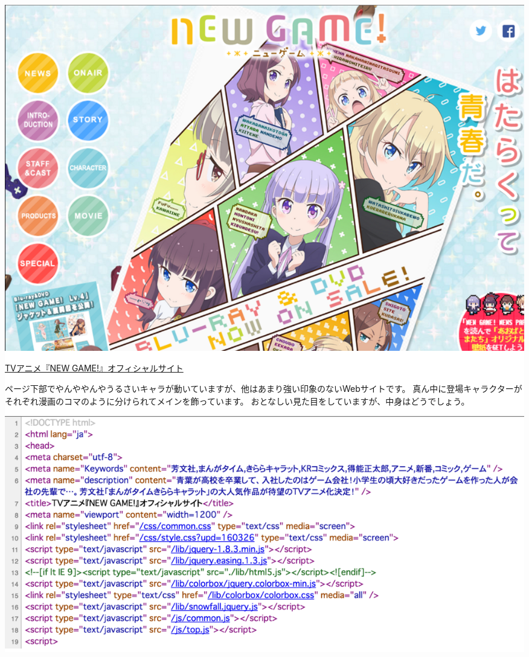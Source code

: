 
![Webサイトスクリーンショット](/blog/resources/images/2016/12/05/zoi.png)

[TVアニメ『NEW GAME!』オフィシャルサイト](http://newgame-anime.com/)

ページ下部でやんややんやうるさいキャラが動いていますが、他はあまり強い印象のないWebサイトです。
真ん中に登場キャラクターがそれぞれ漫画のコマのように分けられてメインを飾っています。
おとなしい見た目をしていますが、中身はどうでしょう。

![Webサイトソースコード1 head](/blog/resources/images/2016/12/05/zoi-source1.png)
